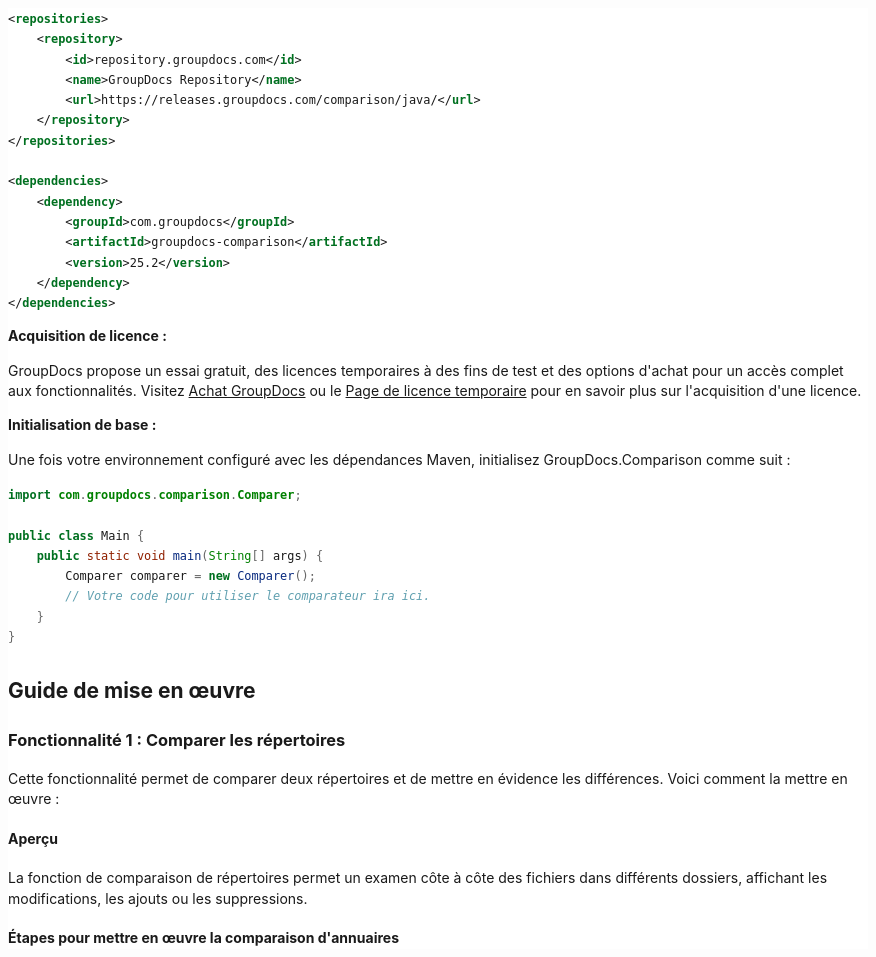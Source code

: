 ```xml
<repositories>
    <repository>
        <id>repository.groupdocs.com</id>
        <name>GroupDocs Repository</name>
        <url>https://releases.groupdocs.com/comparison/java/</url>
    </repository>
</repositories>

<dependencies>
    <dependency>
        <groupId>com.groupdocs</groupId>
        <artifactId>groupdocs-comparison</artifactId>
        <version>25.2</version>
    </dependency>
</dependencies>
```

**Acquisition de licence :**

GroupDocs propose un essai gratuit, des licences temporaires à des fins de test et des options d'achat pour un accès complet aux fonctionnalités. Visitez [Achat GroupDocs](https://purchase.groupdocs.com/buy) ou le [Page de licence temporaire](https://purchase.groupdocs.com/temporary-license/) pour en savoir plus sur l'acquisition d'une licence.

**Initialisation de base :**

Une fois votre environnement configuré avec les dépendances Maven, initialisez GroupDocs.Comparison comme suit :

```java
import com.groupdocs.comparison.Comparer;

public class Main {
    public static void main(String[] args) {
        Comparer comparer = new Comparer();
        // Votre code pour utiliser le comparateur ira ici.
    }
}
```

## Guide de mise en œuvre

### Fonctionnalité 1 : Comparer les répertoires

Cette fonctionnalité permet de comparer deux répertoires et de mettre en évidence les différences. Voici comment la mettre en œuvre :

#### Aperçu

La fonction de comparaison de répertoires permet un examen côte à côte des fichiers dans différents dossiers, affichant les modifications, les ajouts ou les suppressions.

#### Étapes pour mettre en œuvre la comparaison d'annuaires
